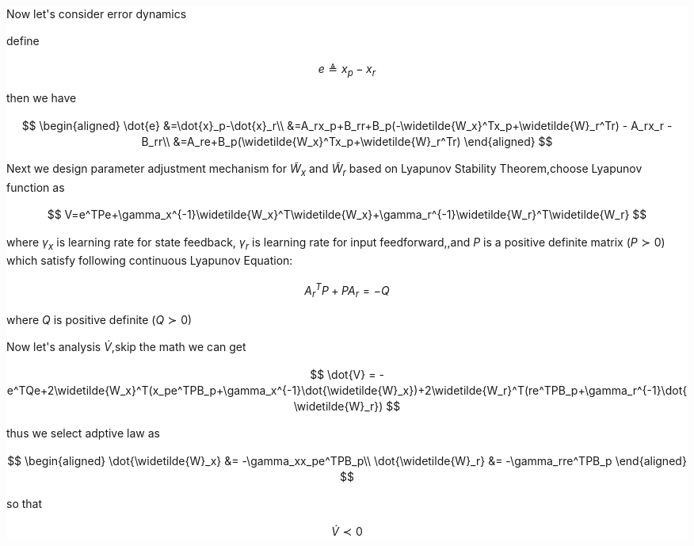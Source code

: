 Now let's consider error dynamics

define

$$
e \triangleq x_p-x_r
$$

then we have

$$
\begin{aligned}
\dot{e}
&=\dot{x}_p-\dot{x}_r\\
&=A_rx_p+B_rr+B_p(-\widetilde{W_x}^Tx_p+\widetilde{W}_r^Tr) - A_rx_r - B_rr\\
&=A_re+B_p(\widetilde{W_x}^Tx_p+\widetilde{W}_r^Tr)
\end{aligned}
$$

Next we design parameter adjustment mechanism for $\widetilde{W}_x$ and $\widetilde{W}_r$ based on Lyapunov
Stability Theorem,choose Lyapunov function as

$$
V=e^TPe+\gamma_x^{-1}\widetilde{W_x}^T\widetilde{W_x}+\gamma_r^{-1}\widetilde{W_r}^T\widetilde{W_r}
$$

where $\gamma_x$ is learning rate for state feedback, $\gamma_r$ is learning rate for input feedforward,,and $P$ is a positive definite matrix
$(P\succ0)$ which satisfy following continuous Lyapunov Equation:

$$
A_r^TP+PA_r=-Q
$$

where $Q$ is positive definite $(Q\succ0)$

Now let's analysis $\dot{V}$,skip the math we can get

$$
\dot{V} = -e^TQe+2\widetilde{W_x}^T(x_pe^TPB_p+\gamma_x^{-1}\dot{\widetilde{W}_x})+2\widetilde{W_r}^T(re^TPB_p+\gamma_r^{-1}\dot{\widetilde{W}_r})
$$

thus we select adptive law as

$$
\begin{aligned}
\dot{\widetilde{W}_x} &= -\gamma_xx_pe^TPB_p\\
\dot{\widetilde{W}_r} &= -\gamma_rre^TPB_p
\end{aligned}
$$

so that

$$
\dot{V}\prec0
$$
